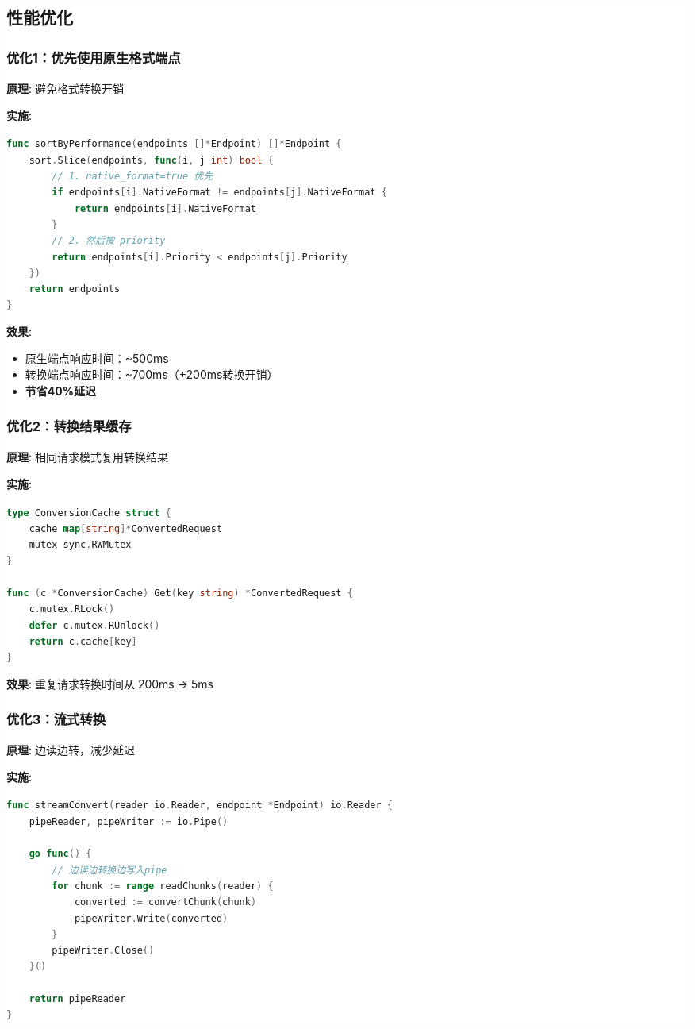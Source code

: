 
## 性能优化

### 优化1：优先使用原生格式端点

**原理**: 避免格式转换开销

**实施**:
```go
func sortByPerformance(endpoints []*Endpoint) []*Endpoint {
    sort.Slice(endpoints, func(i, j int) bool {
        // 1. native_format=true 优先
        if endpoints[i].NativeFormat != endpoints[j].NativeFormat {
            return endpoints[i].NativeFormat
        }
        // 2. 然后按 priority
        return endpoints[i].Priority < endpoints[j].Priority
    })
    return endpoints
}
```

**效果**:
- 原生端点响应时间：~500ms
- 转换端点响应时间：~700ms（+200ms转换开销）
- **节省40%延迟**

### 优化2：转换结果缓存

**原理**: 相同请求模式复用转换结果

**实施**:
```go
type ConversionCache struct {
    cache map[string]*ConvertedRequest
    mutex sync.RWMutex
}

func (c *ConversionCache) Get(key string) *ConvertedRequest {
    c.mutex.RLock()
    defer c.mutex.RUnlock()
    return c.cache[key]
}
```

**效果**: 重复请求转换时间从 200ms → 5ms

### 优化3：流式转换

**原理**: 边读边转，减少延迟

**实施**:
```go
func streamConvert(reader io.Reader, endpoint *Endpoint) io.Reader {
    pipeReader, pipeWriter := io.Pipe()

    go func() {
        // 边读边转换边写入pipe
        for chunk := range readChunks(reader) {
            converted := convertChunk(chunk)
            pipeWriter.Write(converted)
        }
        pipeWriter.Close()
    }()

    return pipeReader
}
```